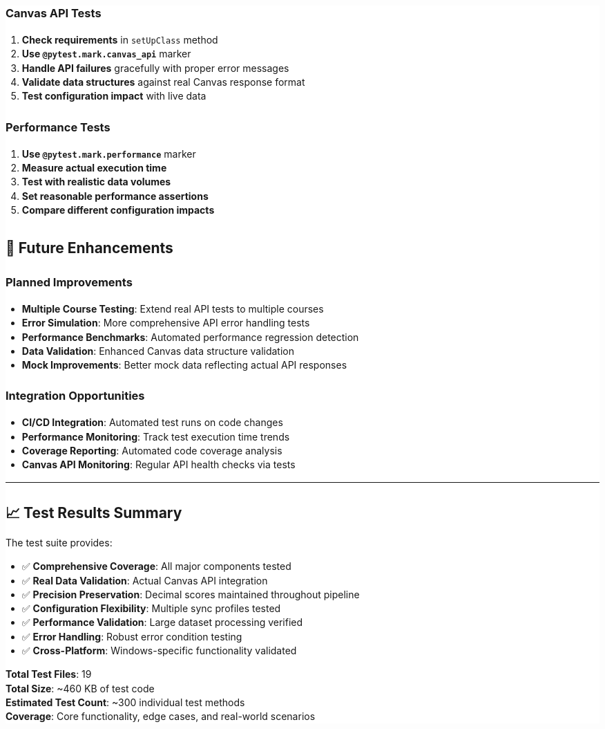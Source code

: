 ### Canvas API Tests
1. **Check requirements** in `setUpClass` method
2. **Use `@pytest.mark.canvas_api`** marker
3. **Handle API failures** gracefully with proper error messages
4. **Validate data structures** against real Canvas response format
5. **Test configuration impact** with live data

### Performance Tests
1. **Use `@pytest.mark.performance`** marker
2. **Measure actual execution time**
3. **Test with realistic data volumes**
4. **Set reasonable performance assertions**
5. **Compare different configuration impacts**

## 🎯 Future Enhancements

### Planned Improvements
- **Multiple Course Testing**: Extend real API tests to multiple courses
- **Error Simulation**: More comprehensive API error handling tests
- **Performance Benchmarks**: Automated performance regression detection
- **Data Validation**: Enhanced Canvas data structure validation
- **Mock Improvements**: Better mock data reflecting actual API responses

### Integration Opportunities
- **CI/CD Integration**: Automated test runs on code changes
- **Performance Monitoring**: Track test execution time trends
- **Coverage Reporting**: Automated code coverage analysis
- **Canvas API Monitoring**: Regular API health checks via tests

---

## 📈 Test Results Summary

The test suite provides:
- ✅ **Comprehensive Coverage**: All major components tested
- ✅ **Real Data Validation**: Actual Canvas API integration  
- ✅ **Precision Preservation**: Decimal scores maintained throughout pipeline
- ✅ **Configuration Flexibility**: Multiple sync profiles tested
- ✅ **Performance Validation**: Large dataset processing verified
- ✅ **Error Handling**: Robust error condition testing
- ✅ **Cross-Platform**: Windows-specific functionality validated

**Total Test Files**: 19  
**Total Size**: ~460 KB of test code  
**Estimated Test Count**: ~300 individual test methods  
**Coverage**: Core functionality, edge cases, and real-world scenarios